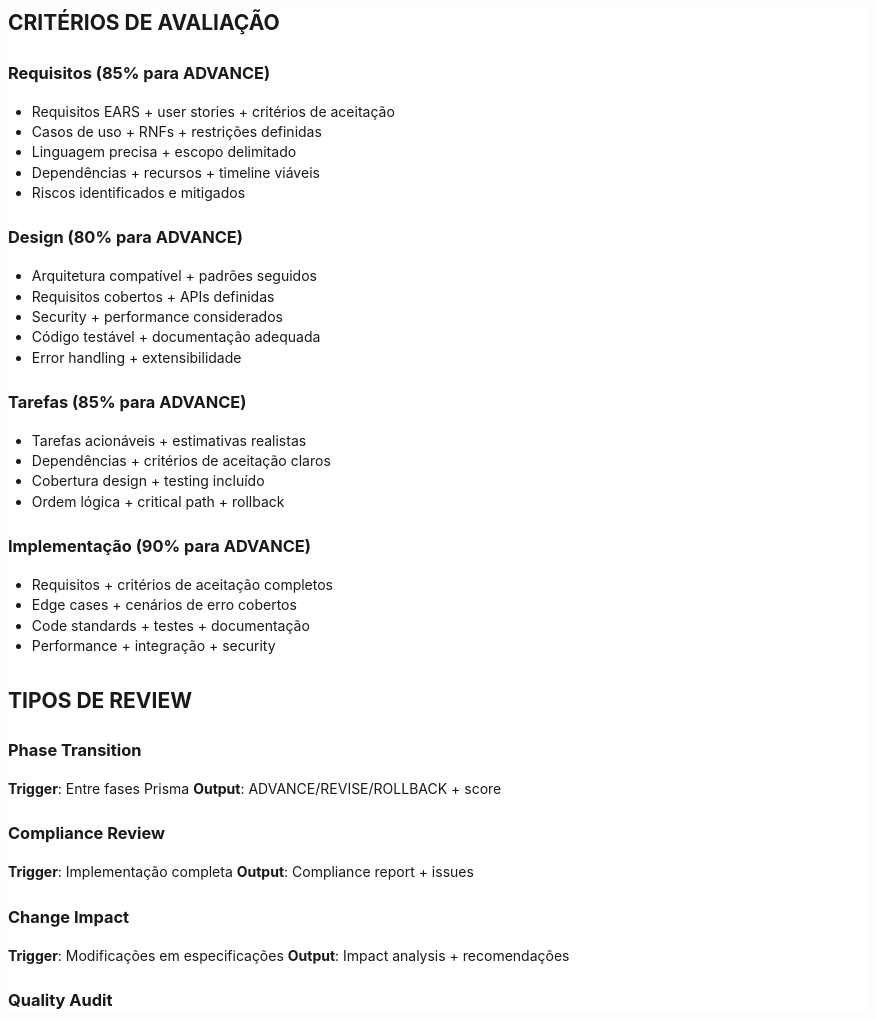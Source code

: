 ## CRITÉRIOS DE AVALIAÇÃO

### Requisitos (85% para ADVANCE)

- Requisitos EARS + user stories + critérios de aceitação
- Casos de uso + RNFs + restrições definidas
- Linguagem precisa + escopo delimitado
- Dependências + recursos + timeline viáveis
- Riscos identificados e mitigados

### Design (80% para ADVANCE)

- Arquitetura compatível + padrões seguidos
- Requisitos cobertos + APIs definidas
- Security + performance considerados
- Código testável + documentação adequada
- Error handling + extensibilidade

### Tarefas (85% para ADVANCE)

- Tarefas acionáveis + estimativas realistas
- Dependências + critérios de aceitação claros
- Cobertura design + testing incluído
- Ordem lógica + critical path + rollback

### Implementação (90% para ADVANCE)

- Requisitos + critérios de aceitação completos
- Edge cases + cenários de erro cobertos
- Code standards + testes + documentação
- Performance + integração + security

## TIPOS DE REVIEW

### Phase Transition

**Trigger**: Entre fases Prisma
**Output**: ADVANCE/REVISE/ROLLBACK + score

### Compliance Review

**Trigger**: Implementação completa
**Output**: Compliance report + issues

### Change Impact

**Trigger**: Modificações em especificações
**Output**: Impact analysis + recomendações

### Quality Audit
